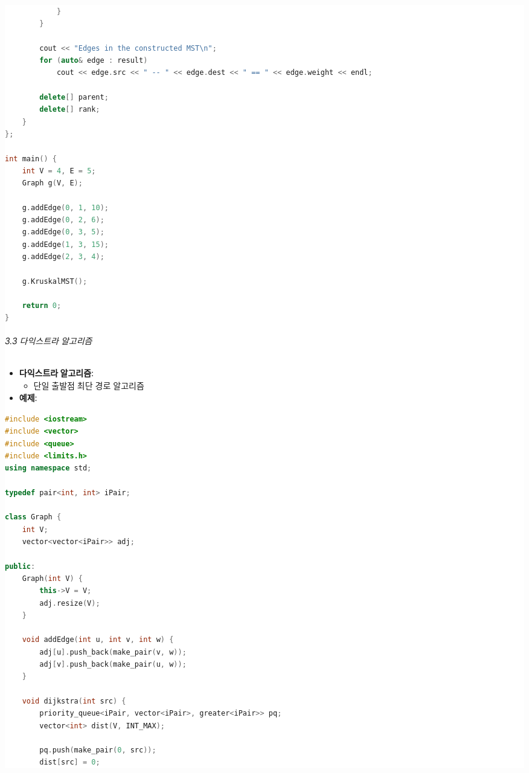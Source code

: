 ```cpp
            }
        }

        cout << "Edges in the constructed MST\n";
        for (auto& edge : result)
            cout << edge.src << " -- " << edge.dest << " == " << edge.weight << endl;

        delete[] parent;
        delete[] rank;
    }
};

int main() {
    int V = 4, E = 5;
    Graph g(V, E);

    g.addEdge(0, 1, 10);
    g.addEdge(0, 2, 6);
    g.addEdge(0, 3, 5);
    g.addEdge(1, 3, 15);
    g.addEdge(2, 3, 4);

    g.KruskalMST();

    return 0;
}
```

###### 3.3 다익스트라 알고리즘
- **다익스트라 알고리즘**:
  - 단일 출발점 최단 경로 알고리즘
- **예제**:
```cpp
#include <iostream>
#include <vector>
#include <queue>
#include <limits.h>
using namespace std;

typedef pair<int, int> iPair;

class Graph {
    int V;
    vector<vector<iPair>> adj;

public:
    Graph(int V) {
        this->V = V;
        adj.resize(V);
    }

    void addEdge(int u, int v, int w) {
        adj[u].push_back(make_pair(v, w));
        adj[v].push_back(make_pair(u, w));
    }

    void dijkstra(int src) {
        priority_queue<iPair, vector<iPair>, greater<iPair>> pq;
        vector<int> dist(V, INT_MAX);

        pq.push(make_pair(0, src));
        dist[src] = 0;

```